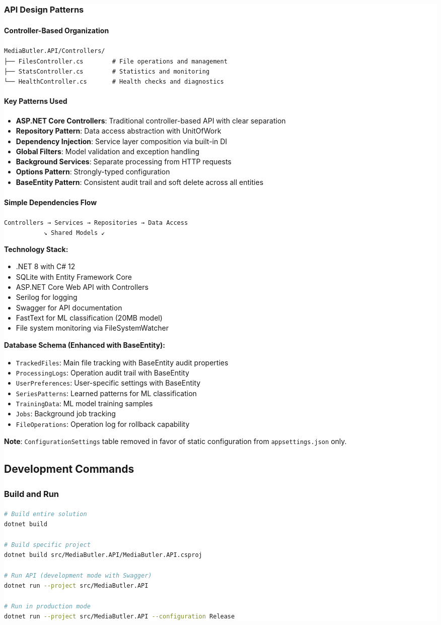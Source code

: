 ### API Design Patterns

#### Controller-Based Organization
```
MediaButler.API/Controllers/
├── FilesController.cs        # File operations and management
├── StatsController.cs        # Statistics and monitoring
└── HealthController.cs       # Health checks and diagnostics
```

#### Key Patterns Used
- **ASP.NET Core Controllers**: Traditional controller-based API with clear separation
- **Repository Pattern**: Data access abstraction with UnitOfWork
- **Dependency Injection**: Service layer composition via built-in DI
- **Global Filters**: Model validation and exception handling
- **Background Services**: Separate processing from HTTP requests  
- **Options Pattern**: Strongly-typed configuration
- **BaseEntity Pattern**: Consistent audit trail and soft delete across all entities

#### Simple Dependencies Flow
```
Controllers → Services → Repositories → Data Access
           ↘ Shared Models ↙
```

**Technology Stack:**
- .NET 8 with C# 12
- SQLite with Entity Framework Core  
- ASP.NET Core Web API with Controllers
- Serilog for logging
- Swagger for API documentation
- FastText for ML classification (20MB model)
- File system monitoring via FileSystemWatcher

**Database Schema (Enhanced with BaseEntity):**
- `TrackedFiles`: Main file tracking with BaseEntity audit properties
- `ProcessingLogs`: Operation audit trail with BaseEntity
- `UserPreferences`: User-specific settings with BaseEntity
- `SeriesPatterns`: Learned patterns for ML classification
- `TrainingData`: ML model training samples
- `Jobs`: Background job tracking
- `FileOperations`: Operation log for rollback capability

**Note**: `ConfigurationSettings` table removed in favor of static configuration from `appsettings.json` only.

## Development Commands

### Build and Run
```bash
# Build entire solution
dotnet build

# Build specific project
dotnet build src/MediaButler.API/MediaButler.API.csproj

# Run API (development mode with Swagger)
dotnet run --project src/MediaButler.API

# Run in production mode
dotnet run --project src/MediaButler.API --configuration Release
```
